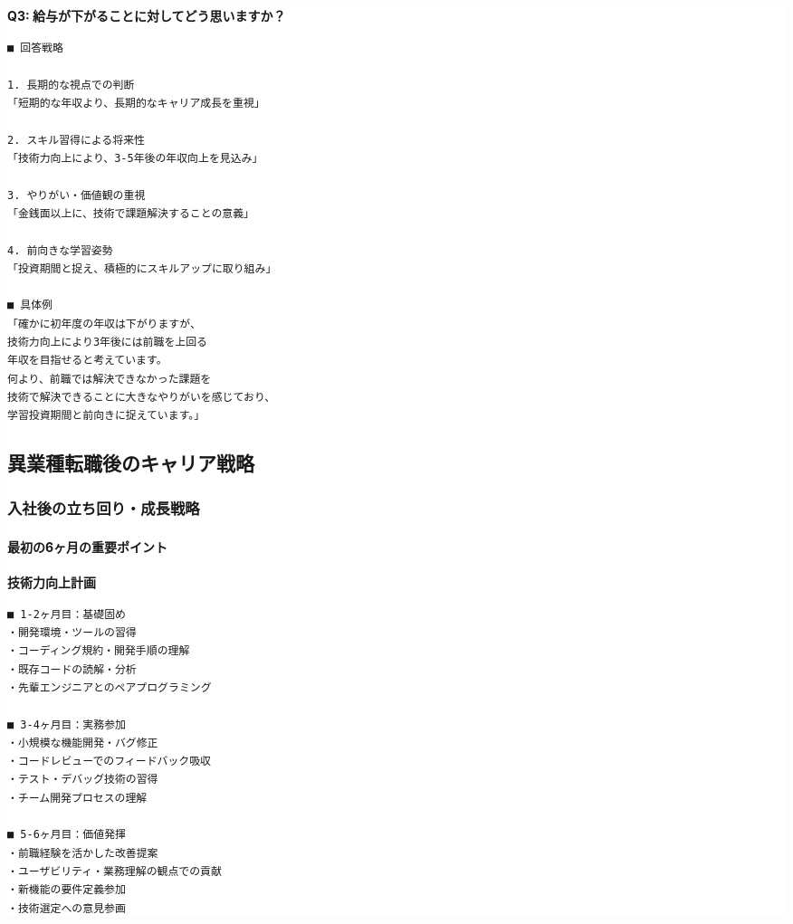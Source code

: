 **Q3: 給与が下がることに対してどう思いますか？**
```
■ 回答戦略

1. 長期的な視点での判断
「短期的な年収より、長期的なキャリア成長を重視」

2. スキル習得による将来性
「技術力向上により、3-5年後の年収向上を見込み」

3. やりがい・価値観の重視
「金銭面以上に、技術で課題解決することの意義」

4. 前向きな学習姿勢
「投資期間と捉え、積極的にスキルアップに取り組み」

■ 具体例
「確かに初年度の年収は下がりますが、
技術力向上により3年後には前職を上回る
年収を目指せると考えています。
何より、前職では解決できなかった課題を
技術で解決できることに大きなやりがいを感じており、
学習投資期間と前向きに捉えています。」
```

## 異業種転職後のキャリア戦略

### 入社後の立ち回り・成長戦略

#### 最初の6ヶ月の重要ポイント

**技術力向上計画**
```
■ 1-2ヶ月目：基礎固め
・開発環境・ツールの習得
・コーディング規約・開発手順の理解
・既存コードの読解・分析
・先輩エンジニアとのペアプログラミング

■ 3-4ヶ月目：実務参加
・小規模な機能開発・バグ修正
・コードレビューでのフィードバック吸収
・テスト・デバッグ技術の習得
・チーム開発プロセスの理解

■ 5-6ヶ月目：価値発揮
・前職経験を活かした改善提案
・ユーザビリティ・業務理解の観点での貢献
・新機能の要件定義参加
・技術選定への意見参画
```
